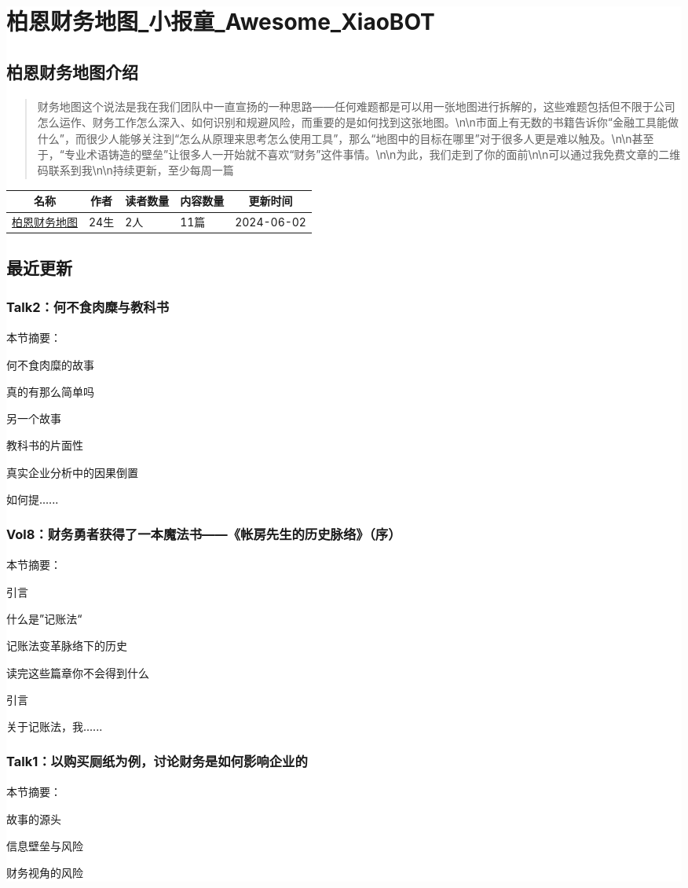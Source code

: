 # 柏恩财务地图_小报童_Awesome_XiaoBOT

## 柏恩财务地图介绍
> 财务地图这个说法是我在我们团队中一直宣扬的一种思路——任何难题都是可以用一张地图进行拆解的，这些难题包括但不限于公司怎么运作、财务工作怎么深入、如何识别和规避风险，而重要的是如何找到这张地图。\n\n市面上有无数的书籍告诉你“金融工具能做什么”，而很少人能够关注到“怎么从原理来思考怎么使用工具”，那么“地图中的目标在哪里”对于很多人更是难以触及。\n\n甚至于，“专业术语铸造的壁垒”让很多人一开始就不喜欢“财务”这件事情。\n\n为此，我们走到了你的面前\n\n可以通过我免费文章的二维码联系到我\n\n持续更新，至少每周一篇  
  


|名称|作者|读者数量|内容数量|更新时间|
|---|---|---|---|---|
|[柏恩财务地图](https://xiaobot.net/p/baienbaien?refer=9c3f1c95-a052-465a-9902-f6d75080262a)|24生|2人|11篇|2024-06-02|

## 最近更新
### Talk2：何不食肉糜与教科书

本节摘要：

何不食肉糜的故事

真的有那么简单吗

另一个故事

教科书的片面性

真实企业分析中的因果倒置

如何提......

### Vol8：财务勇者获得了一本魔法书——《帐房先生的历史脉络》（序）

本节摘要：

引言

什么是”记账法“

记账法变革脉络下的历史

读完这些篇章你不会得到什么

引言

关于记账法，我......

### Talk1：以购买厕纸为例，讨论财务是如何影响企业的

本节摘要：

故事的源头

信息壁垒与风险

财务视角的风险
